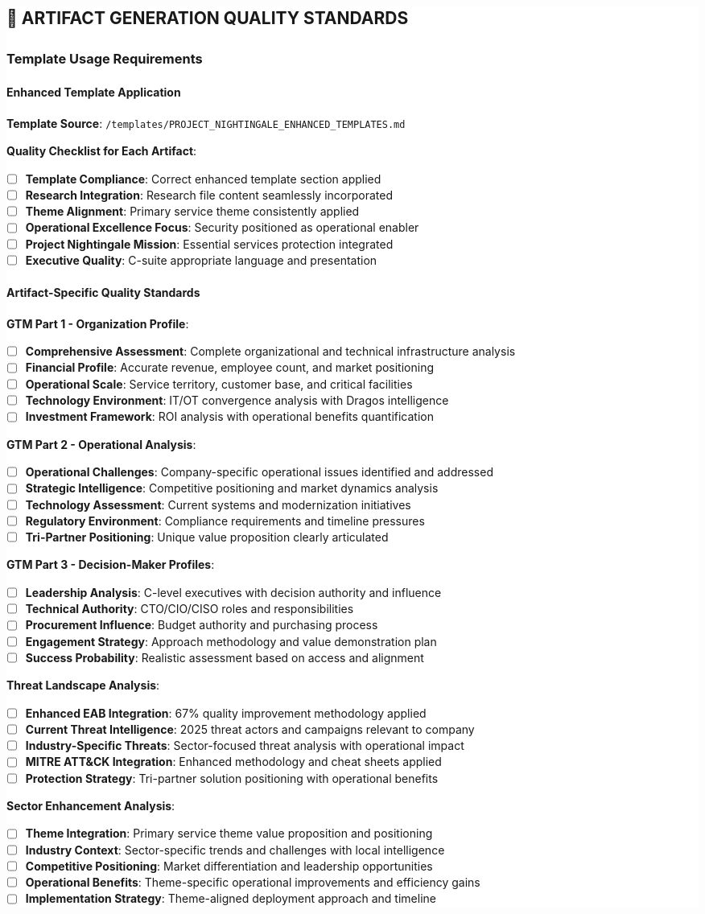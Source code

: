
## 📄 **ARTIFACT GENERATION QUALITY STANDARDS**

### **Template Usage Requirements**

#### **Enhanced Template Application**
**Template Source**: `/templates/PROJECT_NIGHTINGALE_ENHANCED_TEMPLATES.md`

**Quality Checklist for Each Artifact**:
- [ ] **Template Compliance**: Correct enhanced template section applied
- [ ] **Research Integration**: Research file content seamlessly incorporated
- [ ] **Theme Alignment**: Primary service theme consistently applied
- [ ] **Operational Excellence Focus**: Security positioned as operational enabler
- [ ] **Project Nightingale Mission**: Essential services protection integrated
- [ ] **Executive Quality**: C-suite appropriate language and presentation

#### **Artifact-Specific Quality Standards**

**GTM Part 1 - Organization Profile**:
- [ ] **Comprehensive Assessment**: Complete organizational and technical infrastructure analysis
- [ ] **Financial Profile**: Accurate revenue, employee count, and market positioning
- [ ] **Operational Scale**: Service territory, customer base, and critical facilities
- [ ] **Technology Environment**: IT/OT convergence analysis with Dragos intelligence
- [ ] **Investment Framework**: ROI analysis with operational benefits quantification

**GTM Part 2 - Operational Analysis**:
- [ ] **Operational Challenges**: Company-specific operational issues identified and addressed
- [ ] **Strategic Intelligence**: Competitive positioning and market dynamics analysis
- [ ] **Technology Assessment**: Current systems and modernization initiatives
- [ ] **Regulatory Environment**: Compliance requirements and timeline pressures
- [ ] **Tri-Partner Positioning**: Unique value proposition clearly articulated

**GTM Part 3 - Decision-Maker Profiles**:
- [ ] **Leadership Analysis**: C-level executives with decision authority and influence
- [ ] **Technical Authority**: CTO/CIO/CISO roles and responsibilities
- [ ] **Procurement Influence**: Budget authority and purchasing process
- [ ] **Engagement Strategy**: Approach methodology and value demonstration plan
- [ ] **Success Probability**: Realistic assessment based on access and alignment

**Threat Landscape Analysis**:
- [ ] **Enhanced EAB Integration**: 67% quality improvement methodology applied
- [ ] **Current Threat Intelligence**: 2025 threat actors and campaigns relevant to company
- [ ] **Industry-Specific Threats**: Sector-focused threat analysis with operational impact
- [ ] **MITRE ATT&CK Integration**: Enhanced methodology and cheat sheets applied
- [ ] **Protection Strategy**: Tri-partner solution positioning with operational benefits

**Sector Enhancement Analysis**:
- [ ] **Theme Integration**: Primary service theme value proposition and positioning
- [ ] **Industry Context**: Sector-specific trends and challenges with local intelligence
- [ ] **Competitive Positioning**: Market differentiation and leadership opportunities
- [ ] **Operational Benefits**: Theme-specific operational improvements and efficiency gains
- [ ] **Implementation Strategy**: Theme-aligned deployment approach and timeline

